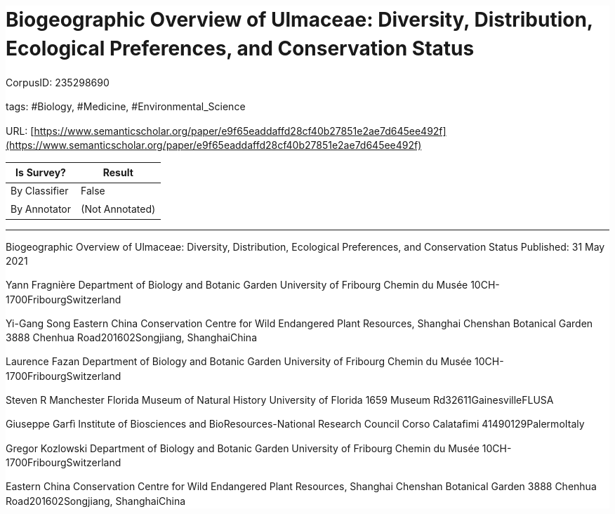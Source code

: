 # Biogeographic Overview of Ulmaceae: Diversity, Distribution, Ecological Preferences, and Conservation Status

CorpusID: 235298690
 
tags: #Biology, #Medicine, #Environmental_Science

URL: [https://www.semanticscholar.org/paper/e9f65eaddaffd28cf40b27851e2ae7d645ee492f](https://www.semanticscholar.org/paper/e9f65eaddaffd28cf40b27851e2ae7d645ee492f)
 
| Is Survey?        | Result          |
| ----------------- | --------------- |
| By Classifier     | False |
| By Annotator      | (Not Annotated) |

---

Biogeographic Overview of Ulmaceae: Diversity, Distribution, Ecological Preferences, and Conservation Status
Published: 31 May 2021

Yann Fragnière 
Department of Biology and Botanic Garden
University of Fribourg
Chemin du Musée 10CH-1700FribourgSwitzerland

Yi-Gang Song 
Eastern China Conservation Centre for Wild Endangered Plant Resources, Shanghai Chenshan Botanical Garden
3888 Chenhua Road201602Songjiang, ShanghaiChina

Laurence Fazan 
Department of Biology and Botanic Garden
University of Fribourg
Chemin du Musée 10CH-1700FribourgSwitzerland

Steven R Manchester 
Florida Museum of Natural History
University of Florida
1659 Museum Rd32611GainesvilleFLUSA

Giuseppe Garfì 
Institute of Biosciences and BioResources-National Research Council
Corso Calatafimi 41490129PalermoItaly

Gregor Kozlowski 
Department of Biology and Botanic Garden
University of Fribourg
Chemin du Musée 10CH-1700FribourgSwitzerland

Eastern China Conservation Centre for Wild Endangered Plant Resources, Shanghai Chenshan Botanical Garden
3888 Chenhua Road201602Songjiang, ShanghaiChina
